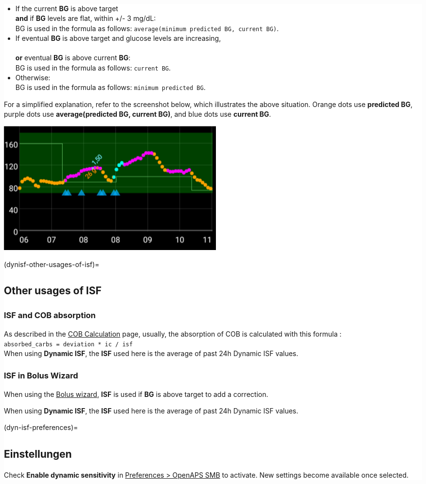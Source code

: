 * If the current **BG** is above target  <br/> **and** if **BG** levels are flat, within +/- 3 mg/dL:<br/>BG is used in the formula as follows: `average(minimum predicted BG, current BG)`.
* If eventual **BG** is above target and glucose levels are increasing,<br/>  
  **or** eventual **BG** is above current **BG**:<br/>BG is used in the formula as follows: `current BG`.
* Otherwise:<br/>BG is used in the formula as follows: `minimum predicted BG`.

For a simplified explanation, refer to the screenshot below, which illustrates the above situation. Orange dots use **predicted BG**, purple dots use **average(predicted BG, current BG)**, and blue dots use **current BG**.

![DynISF_BGValue.png](../images/DynamicISF/DynISF_BGValue.png)

(dynisf-other-usages-of-isf)=
## Other usages of ISF

### ISF and COB absorption

As described in the [COB Calculation](../DailyLifeWithAaps/CobCalculation.md) page, usually, the absorption of COB is calculated with this formula :   
`absorbed_carbs = deviation * ic / isf`  
When using **Dynamic ISF**, the **ISF** used here is the average of past 24h Dynamic ISF values.

### ISF in Bolus Wizard

When using the [Bolus wizard](#aaps-screens-bolus-wizard), **ISF** is used if **BG** is above target to add a correction.

When using **Dynamic ISF**, the **ISF** used here is the average of past 24h Dynamic ISF values.

(dyn-isf-preferences)=
## Einstellungen

Check **Enable dynamic sensitivity** in [Preferences > OpenAPS SMB](#Preferences-openaps-smb-settings) to activate. New settings become available once selected.
